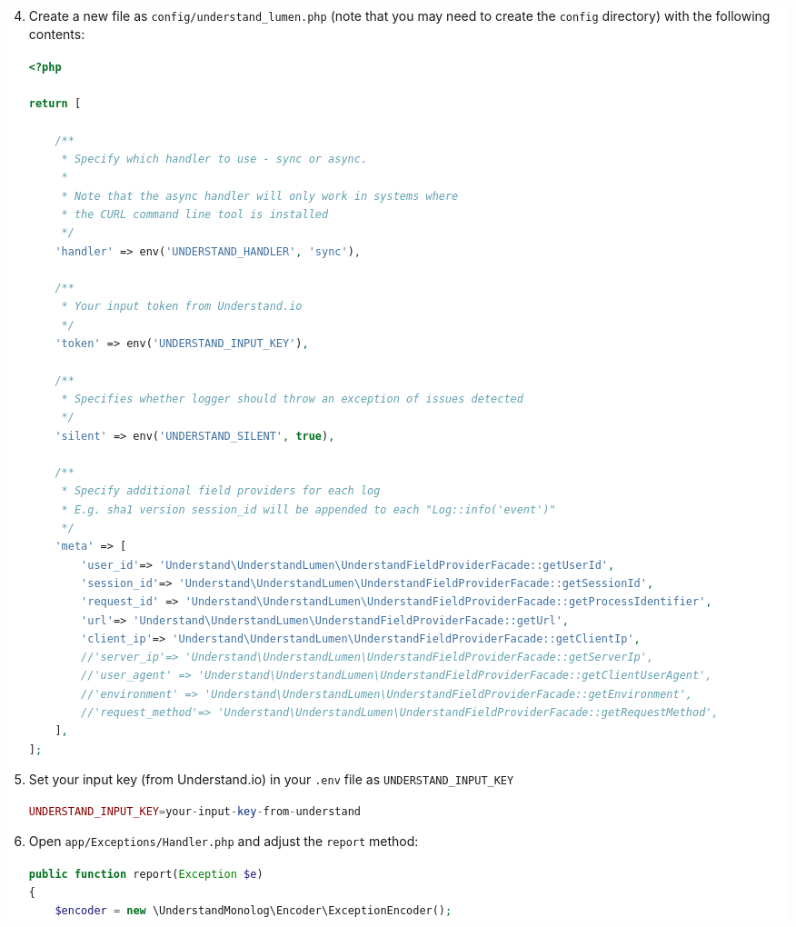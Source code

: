 4. Create a new file as `config/understand_lumen.php` (note that you may need to create the `config` directory) with the following contents:

    ```php
    <?php

    return [
    
        /**
         * Specify which handler to use - sync or async.
         *
         * Note that the async handler will only work in systems where
         * the CURL command line tool is installed
         */
        'handler' => env('UNDERSTAND_HANDLER', 'sync'),
    
        /**
         * Your input token from Understand.io
         */
        'token' => env('UNDERSTAND_INPUT_KEY'),
    
        /**
         * Specifies whether logger should throw an exception of issues detected
         */
        'silent' => env('UNDERSTAND_SILENT', true),
    
        /**
         * Specify additional field providers for each log
         * E.g. sha1 version session_id will be appended to each "Log::info('event')"
         */
        'meta' => [
            'user_id'=> 'Understand\UnderstandLumen\UnderstandFieldProviderFacade::getUserId',
            'session_id'=> 'Understand\UnderstandLumen\UnderstandFieldProviderFacade::getSessionId',
            'request_id' => 'Understand\UnderstandLumen\UnderstandFieldProviderFacade::getProcessIdentifier',
            'url'=> 'Understand\UnderstandLumen\UnderstandFieldProviderFacade::getUrl',
            'client_ip'=> 'Understand\UnderstandLumen\UnderstandFieldProviderFacade::getClientIp',
            //'server_ip'=> 'Understand\UnderstandLumen\UnderstandFieldProviderFacade::getServerIp',
            //'user_agent' => 'Understand\UnderstandLumen\UnderstandFieldProviderFacade::getClientUserAgent',
            //'environment' => 'Understand\UnderstandLumen\UnderstandFieldProviderFacade::getEnvironment',
            //'request_method'=> 'Understand\UnderstandLumen\UnderstandFieldProviderFacade::getRequestMethod',
        ],
    ];
    ```

5. Set your input key (from Understand.io) in your `.env` file as `UNDERSTAND_INPUT_KEY`

    ```php
    UNDERSTAND_INPUT_KEY=your-input-key-from-understand
    ```

6. Open `app/Exceptions/Handler.php` and adjust the `report` method:

    ```php
    public function report(Exception $e)
    {
        $encoder = new \UnderstandMonolog\Encoder\ExceptionEncoder();
